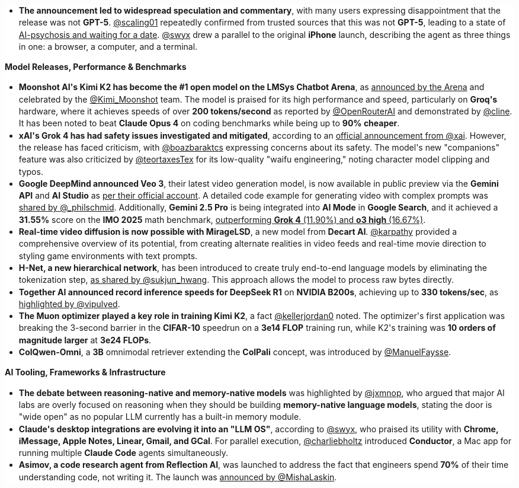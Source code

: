 - **The announcement led to widespread speculation and commentary**, with many users expressing disappointment that the release was not **GPT-5**. [@scaling01](https://twitter.com/scaling01/status/1945640155890483359) repeatedly confirmed from trusted sources that this was not **GPT-5**, leading to a state of [AI-psychosis and waiting for a date](https://twitter.com/scaling01/status/1945913979517247769). [@swyx](https://twitter.com/swyx/status/1945904109766459522) drew a parallel to the original **iPhone** launch, describing the agent as three things in one: a browser, a computer, and a terminal.

**Model Releases, Performance & Benchmarks**

- **Moonshot AI's Kimi K2 has become the #1 open model on the LMSys Chatbot Arena**, as [announced by the Arena](https://twitter.com/lmarena_ai/status/1945897926796185841) and celebrated by the [@Kimi_Moonshot](https://twitter.com/Kimi_Moonshot/status/1945897926796185841) team. The model is praised for its high performance and speed, particularly on **Groq's** hardware, where it achieves speeds of over **200 tokens/second** as reported by [@OpenRouterAI](https://twitter.com/OpenRouterAI/status/1945779694256722025) and demonstrated by [@cline](https://twitter.com/cline/status/1945627344997130473). It has been noted to beat **Claude Opus 4** on coding benchmarks while being up to **90% cheaper**.
- **xAI's Grok 4 has had safety issues investigated and mitigated**, according to an [official announcement from @xai](https://twitter.com/random_walker/status/1945614419213316571). However, the release has faced criticism, with [@boazbaraktcs](https://twitter.com/SebastienBubeck/status/1945669260027777049) expressing concerns about its safety. The model's new "companions" feature was also criticized by [@teortaxesTex](https://twitter.com/teortaxesTex/status/1945737831697064446) for its low-quality "waifu engineering," noting character model clipping and typos.
- **Google DeepMind announced Veo 3**, their latest video generation model, is now available in public preview via the **Gemini API** and **AI Studio** as [per their official account](https://twitter.com/GoogleDeepMind/status/1945886603328778556). A detailed code example for generating video with complex prompts was [shared by @_philschmid](https://twitter.com/_philschmid/status/1945898590821584989). Additionally, **Gemini 2.5 Pro** is being integrated into **AI Mode** in **Google Search**, and it achieved a **31.55%** score on the **IMO 2025** math benchmark, [outperforming **Grok 4** (11.90%) and **o3 high** (16.67%)](https://twitter.com/denny_zhou/status/1945887753864114438).
- **Real-time video diffusion is now possible with MirageLSD**, a new model from **Decart AI**. [@karpathy](https://twitter.com/karpathy/status/1945979830740435186) provided a comprehensive overview of its potential, from creating alternate realities in video feeds and real-time movie direction to styling game environments with text prompts.
- **H-Net, a new hierarchical network**, has been introduced to create truly end-to-end language models by eliminating the tokenization step, [as shared by @sukjun_hwang](https://twitter.com/abacaj/status/1945898630289727854). This approach allows the model to process raw bytes directly.
- **Together AI announced record inference speeds for DeepSeek R1** on **NVIDIA B200s**, achieving up to **330 tokens/sec**, as [highlighted by @vipulved](https://twitter.com/vipulved/status/1945934641451675793).
- **The Muon optimizer played a key role in training Kimi K2**, a fact [@kellerjordan0](https://twitter.com/kellerjordan0/status/1945701578645938194) noted. The optimizer's first application was breaking the 3-second barrier in the **CIFAR-10** speedrun on a **3e14 FLOP** training run, while K2's training was **10 orders of magnitude larger** at **3e24 FLOPs**.
- **ColQwen-Omni**, a **3B** omnimodal retriever extending the **ColPali** concept, was introduced by [@ManuelFaysse](https://twitter.com/andersonbcdefg/status/1945855681976021268).

**AI Tooling, Frameworks & Infrastructure**

- **The debate between reasoning-native and memory-native models** was highlighted by [@jxmnop](https://twitter.com/jxmnop/status/1945857324285149256), who argued that major AI labs are overly focused on reasoning when they should be building **memory-native language models**, stating the door is "wide open" as no popular LLM currently has a built-in memory module.
- **Claude's desktop integrations are evolving it into an "LLM OS"**, according to [@swyx](https://twitter.com/swyx/status/1945734758102868243), who praised its utility with **Chrome, iMessage, Apple Notes, Linear, Gmail, and GCal**. For parallel execution, [@charliebholtz](https://twitter.com/HamelHusain/status/1945871155869178539) introduced **Conductor**, a Mac app for running multiple **Claude Code** agents simultaneously.
- **Asimov, a code research agent from Reflection AI**, was launched to address the fact that engineers spend **70%** of their time understanding code, not writing it. The launch was [announced by @MishaLaskin](https://twitter.com/hardmaru/status/1945628506035294697).